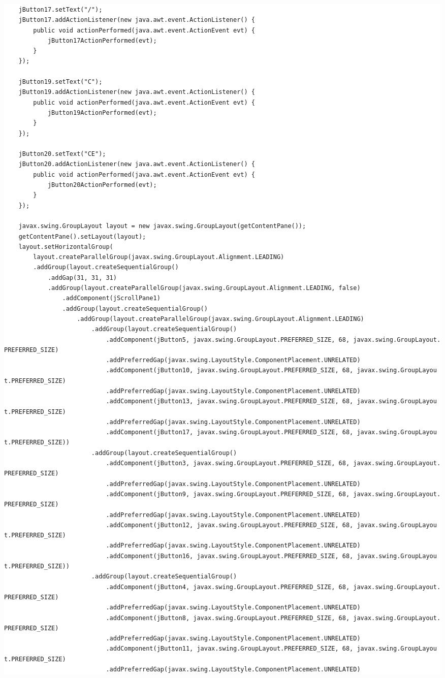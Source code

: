         jButton17.setText("/");
        jButton17.addActionListener(new java.awt.event.ActionListener() {
            public void actionPerformed(java.awt.event.ActionEvent evt) {
                jButton17ActionPerformed(evt);
            }
        });

        jButton19.setText("C");
        jButton19.addActionListener(new java.awt.event.ActionListener() {
            public void actionPerformed(java.awt.event.ActionEvent evt) {
                jButton19ActionPerformed(evt);
            }
        });

        jButton20.setText("CE");
        jButton20.addActionListener(new java.awt.event.ActionListener() {
            public void actionPerformed(java.awt.event.ActionEvent evt) {
                jButton20ActionPerformed(evt);
            }
        });

        javax.swing.GroupLayout layout = new javax.swing.GroupLayout(getContentPane());
        getContentPane().setLayout(layout);
        layout.setHorizontalGroup(
            layout.createParallelGroup(javax.swing.GroupLayout.Alignment.LEADING)
            .addGroup(layout.createSequentialGroup()
                .addGap(31, 31, 31)
                .addGroup(layout.createParallelGroup(javax.swing.GroupLayout.Alignment.LEADING, false)
                    .addComponent(jScrollPane1)
                    .addGroup(layout.createSequentialGroup()
                        .addGroup(layout.createParallelGroup(javax.swing.GroupLayout.Alignment.LEADING)
                            .addGroup(layout.createSequentialGroup()
                                .addComponent(jButton5, javax.swing.GroupLayout.PREFERRED_SIZE, 68, javax.swing.GroupLayout.PREFERRED_SIZE)
                                .addPreferredGap(javax.swing.LayoutStyle.ComponentPlacement.UNRELATED)
                                .addComponent(jButton10, javax.swing.GroupLayout.PREFERRED_SIZE, 68, javax.swing.GroupLayout.PREFERRED_SIZE)
                                .addPreferredGap(javax.swing.LayoutStyle.ComponentPlacement.UNRELATED)
                                .addComponent(jButton13, javax.swing.GroupLayout.PREFERRED_SIZE, 68, javax.swing.GroupLayout.PREFERRED_SIZE)
                                .addPreferredGap(javax.swing.LayoutStyle.ComponentPlacement.UNRELATED)
                                .addComponent(jButton17, javax.swing.GroupLayout.PREFERRED_SIZE, 68, javax.swing.GroupLayout.PREFERRED_SIZE))
                            .addGroup(layout.createSequentialGroup()
                                .addComponent(jButton3, javax.swing.GroupLayout.PREFERRED_SIZE, 68, javax.swing.GroupLayout.PREFERRED_SIZE)
                                .addPreferredGap(javax.swing.LayoutStyle.ComponentPlacement.UNRELATED)
                                .addComponent(jButton9, javax.swing.GroupLayout.PREFERRED_SIZE, 68, javax.swing.GroupLayout.PREFERRED_SIZE)
                                .addPreferredGap(javax.swing.LayoutStyle.ComponentPlacement.UNRELATED)
                                .addComponent(jButton12, javax.swing.GroupLayout.PREFERRED_SIZE, 68, javax.swing.GroupLayout.PREFERRED_SIZE)
                                .addPreferredGap(javax.swing.LayoutStyle.ComponentPlacement.UNRELATED)
                                .addComponent(jButton16, javax.swing.GroupLayout.PREFERRED_SIZE, 68, javax.swing.GroupLayout.PREFERRED_SIZE))
                            .addGroup(layout.createSequentialGroup()
                                .addComponent(jButton4, javax.swing.GroupLayout.PREFERRED_SIZE, 68, javax.swing.GroupLayout.PREFERRED_SIZE)
                                .addPreferredGap(javax.swing.LayoutStyle.ComponentPlacement.UNRELATED)
                                .addComponent(jButton8, javax.swing.GroupLayout.PREFERRED_SIZE, 68, javax.swing.GroupLayout.PREFERRED_SIZE)
                                .addPreferredGap(javax.swing.LayoutStyle.ComponentPlacement.UNRELATED)
                                .addComponent(jButton11, javax.swing.GroupLayout.PREFERRED_SIZE, 68, javax.swing.GroupLayout.PREFERRED_SIZE)
                                .addPreferredGap(javax.swing.LayoutStyle.ComponentPlacement.UNRELATED)